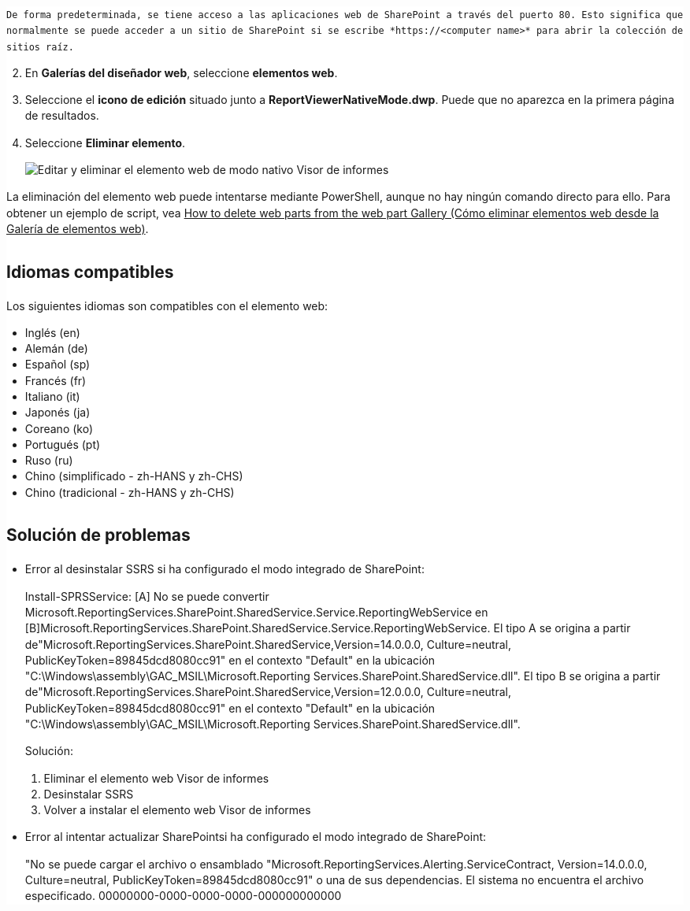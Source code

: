     De forma predeterminada, se tiene acceso a las aplicaciones web de SharePoint a través del puerto 80. Esto significa que normalmente se puede acceder a un sitio de SharePoint si se escribe *https://<computer name>* para abrir la colección de sitios raíz.

2. En **Galerías del diseñador web**, seleccione **elementos web**.

3. Seleccione el **icono de edición** situado junto a **ReportViewerNativeMode.dwp**. Puede que no aparezca en la primera página de resultados.

4. Seleccione **Eliminar elemento**.

    ![Editar y eliminar el elemento web de modo nativo Visor de informes](media/report-viewer-native-mode-edit-delete.png)

La eliminación del elemento web puede intentarse mediante PowerShell, aunque no hay ningún comando directo para ello. Para obtener un ejemplo de script, vea [How to delete web parts from the web part Gallery (Cómo eliminar elementos web desde la Galería de elementos web)](https://gallery.technet.microsoft.com/office/How-to-delete-Web-Parts-1132701f).

## <a name="supported-languages"></a>Idiomas compatibles

Los siguientes idiomas son compatibles con el elemento web:

* Inglés (en)
* Alemán (de)
* Español (sp)
* Francés (fr)
* Italiano (it)
* Japonés (ja)
* Coreano (ko)
* Portugués (pt)
* Ruso (ru)
* Chino (simplificado - zh-HANS y zh-CHS)
* Chino (tradicional - zh-HANS y zh-CHS)

## <a name="troubleshoot"></a>Solución de problemas

* Error al desinstalar SSRS si ha configurado el modo integrado de SharePoint:

    Install-SPRSService: [A] No se puede convertir Microsoft.ReportingServices.SharePoint.SharedService.Service.ReportingWebService en [B]Microsoft.ReportingServices.SharePoint.SharedService.Service.ReportingWebService. El tipo A se origina a partir de"Microsoft.ReportingServices.SharePoint.SharedService,Version=14.0.0.0, Culture=neutral, PublicKeyToken=89845dcd8080cc91" en el contexto "Default" en la ubicación "C:\Windows\assembly\GAC_MSIL\Microsoft.Reporting Services.SharePoint.SharedService.dll". El tipo B se origina a partir de"Microsoft.ReportingServices.SharePoint.SharedService,Version=12.0.0.0, Culture=neutral, PublicKeyToken=89845dcd8080cc91" en el contexto "Default" en la ubicación "C:\Windows\assembly\GAC_MSIL\Microsoft.Reporting Services.SharePoint.SharedService.dll".
    
    Solución:
    1. Eliminar el elemento web Visor de informes
    2. Desinstalar SSRS
    3. Volver a instalar el elemento web Visor de informes

* Error al intentar actualizar SharePointsi ha configurado el modo integrado de SharePoint:

    "No se puede cargar el archivo o ensamblado "Microsoft.ReportingServices.Alerting.ServiceContract, Version=14.0.0.0, Culture=neutral, PublicKeyToken=89845dcd8080cc91" o una de sus dependencias. El sistema no encuentra el archivo especificado. 00000000-0000-0000-0000-000000000000
    